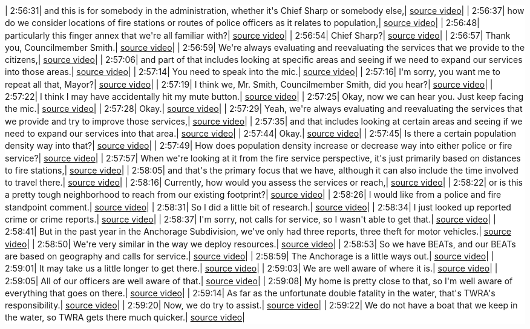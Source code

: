 | 2:56:31| and this is for somebody in the administration, whether it's Chief Sharp or somebody else,| [source video](https://archive.org/details/city-council-r-265-210810?start=10591)|
| 2:56:37| how do we consider locations of fire stations or routes of police officers as it relates to population,| [source video](https://archive.org/details/city-council-r-265-210810?start=10597)|
| 2:56:48| particularly this finger annex that we're all familiar with?| [source video](https://archive.org/details/city-council-r-265-210810?start=10608)|
| 2:56:54| Chief Sharp?| [source video](https://archive.org/details/city-council-r-265-210810?start=10614)|
| 2:56:57| Thank you, Councilmember Smith.| [source video](https://archive.org/details/city-council-r-265-210810?start=10617)|
| 2:56:59| We're always evaluating and reevaluating the services that we provide to the citizens,| [source video](https://archive.org/details/city-council-r-265-210810?start=10619)|
| 2:57:06| and part of that includes looking at specific areas and seeing if we need to expand our services into those areas.| [source video](https://archive.org/details/city-council-r-265-210810?start=10626)|
| 2:57:14| You need to speak into the mic.| [source video](https://archive.org/details/city-council-r-265-210810?start=10634)|
| 2:57:16| I'm sorry, you want me to repeat all that, Mayor?| [source video](https://archive.org/details/city-council-r-265-210810?start=10636)|
| 2:57:19| I think we, Mr. Smith, Councilmember Smith, did you hear?| [source video](https://archive.org/details/city-council-r-265-210810?start=10639)|
| 2:57:22| I think I may have accidentally hit my mute button.| [source video](https://archive.org/details/city-council-r-265-210810?start=10642)|
| 2:57:25| Okay, now we can hear you. Just keep facing the mic.| [source video](https://archive.org/details/city-council-r-265-210810?start=10645)|
| 2:57:28| Okay.| [source video](https://archive.org/details/city-council-r-265-210810?start=10648)|
| 2:57:29| Yeah, we're always evaluating and reevaluating the services that we provide and try to improve those services,| [source video](https://archive.org/details/city-council-r-265-210810?start=10649)|
| 2:57:35| and that includes looking at certain areas and seeing if we need to expand our services into that area.| [source video](https://archive.org/details/city-council-r-265-210810?start=10655)|
| 2:57:44| Okay.| [source video](https://archive.org/details/city-council-r-265-210810?start=10664)|
| 2:57:45| Is there a certain population density way into that?| [source video](https://archive.org/details/city-council-r-265-210810?start=10665)|
| 2:57:49| How does population density increase or decrease way into either police or fire service?| [source video](https://archive.org/details/city-council-r-265-210810?start=10669)|
| 2:57:57| When we're looking at it from the fire service perspective, it's just primarily based on distances to fire stations,| [source video](https://archive.org/details/city-council-r-265-210810?start=10677)|
| 2:58:05| and that's the primary focus that we have, although it can also include the time involved to travel there.| [source video](https://archive.org/details/city-council-r-265-210810?start=10685)|
| 2:58:16| Currently, how would you assess the services or reach,| [source video](https://archive.org/details/city-council-r-265-210810?start=10696)|
| 2:58:22| or is this a pretty tough neighborhood to reach from our existing footprint?| [source video](https://archive.org/details/city-council-r-265-210810?start=10702)|
| 2:58:26| I would like from a police and fire standpoint comment.| [source video](https://archive.org/details/city-council-r-265-210810?start=10706)|
| 2:58:31| So I did a little bit of research.| [source video](https://archive.org/details/city-council-r-265-210810?start=10711)|
| 2:58:34| I just looked up reported crime or crime reports.| [source video](https://archive.org/details/city-council-r-265-210810?start=10714)|
| 2:58:37| I'm sorry, not calls for service, so I wasn't able to get that.| [source video](https://archive.org/details/city-council-r-265-210810?start=10717)|
| 2:58:41| But in the past year in the Anchorage Subdivision, we've only had three reports, three theft for motor vehicles.| [source video](https://archive.org/details/city-council-r-265-210810?start=10721)|
| 2:58:50| We're very similar in the way we deploy resources.| [source video](https://archive.org/details/city-council-r-265-210810?start=10730)|
| 2:58:53| So we have BEATs, and our BEATs are based on geography and calls for service.| [source video](https://archive.org/details/city-council-r-265-210810?start=10733)|
| 2:58:59| The Anchorage is a little ways out.| [source video](https://archive.org/details/city-council-r-265-210810?start=10739)|
| 2:59:01| It may take us a little longer to get there.| [source video](https://archive.org/details/city-council-r-265-210810?start=10741)|
| 2:59:03| We are well aware of where it is.| [source video](https://archive.org/details/city-council-r-265-210810?start=10743)|
| 2:59:05| All of our officers are well aware of that.| [source video](https://archive.org/details/city-council-r-265-210810?start=10745)|
| 2:59:08| My home is pretty close to that, so I'm well aware of everything that goes on there.| [source video](https://archive.org/details/city-council-r-265-210810?start=10748)|
| 2:59:14| As far as the unfortunate double fatality in the water, that's TWRA's responsibility.| [source video](https://archive.org/details/city-council-r-265-210810?start=10754)|
| 2:59:20| Now, we do try to assist.| [source video](https://archive.org/details/city-council-r-265-210810?start=10760)|
| 2:59:22| We do not have a boat that we keep in the water, so TWRA gets there much quicker.| [source video](https://archive.org/details/city-council-r-265-210810?start=10762)|